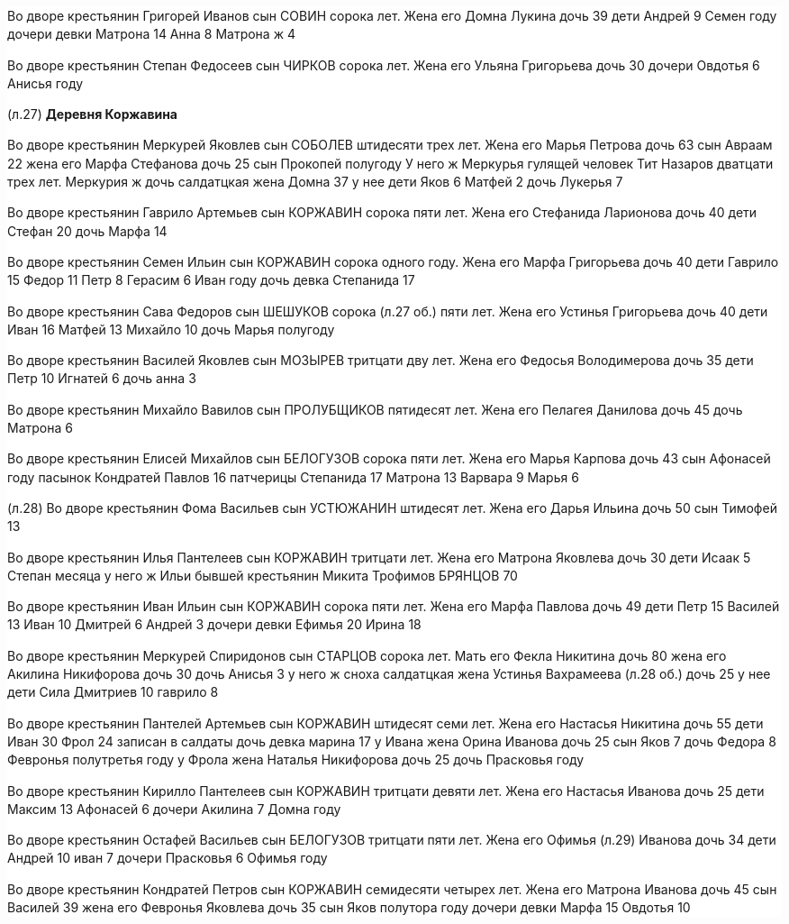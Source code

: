 Во дворе крестьянин Григорей Иванов сын СОВИН сорока лет. Жена его Домна Лукина дочь 39 дети Андрей 9 Семен году дочери девки Матрона 14 Анна 8 Матрона ж 4

Во дворе крестьянин Степан Федосеев сын ЧИРКОВ сорока лет. Жена его Ульяна Григорьева дочь 30 дочери Овдотья 6 Анисья году



(л.27) **Деревня Коржавина**



Во дворе крестьянин Меркурей Яковлев сын СОБОЛЕВ штидесяти трех лет. Жена его Марья Петрова дочь 63 сын Авраам 22 жена его Марфа Стефанова дочь 25 сын Прокопей полугоду У него ж Меркурья гулящей человек Тит Назаров дватцати трех лет. Меркурия ж дочь салдатцкая жена Домна 37 у нее дети Яков 6 Матфей 2 дочь Лукерья 7 

Во дворе крестьянин Гаврило Артемьев сын КОРЖАВИН сорока пяти лет. Жена его Стефанида Ларионова дочь 40 дети Стефан 20 дочь Марфа 14 

Во дворе крестьянин Семен Ильин сын КОРЖАВИН сорока одного году. Жена его Марфа Григорьева дочь 40 дети Гаврило 15 Федор 11 Петр 8 Герасим 6 Иван году дочь девка Степанида 17

Во дворе крестьянин Сава Федоров сын ШЕШУКОВ сорока (л.27 об.) пяти лет. Жена его Устинья Григорьева дочь 40 дети Иван 16 Матфей 13 Михайло 10 дочь Марья полугоду

Во дворе крестьянин Василей Яковлев сын МОЗЫРЕВ тритцати дву лет. Жена его Федосья Володимерова дочь 35 дети Петр 10 Игнатей 6 дочь анна 3

Во дворе крестьянин Михайло Вавилов сын ПРОЛУБЩИКОВ пятидесят лет. Жена его Пелагея Данилова дочь 45 дочь Матрона 6

Во дворе крестьянин Елисей Михайлов сын БЕЛОГУЗОВ сорока пяти лет. Жена его Марья Карпова дочь 43 сын Афонасей году пасынок Кондратей Павлов 16 патчерицы Степанида 17 Матрона 13 Варвара 9 Марья 6

(л.28) Во дворе крестьянин Фома Васильев сын УСТЮЖАНИН штидесят лет. Жена его Дарья Ильина дочь 50 сын Тимофей 13

Во дворе крестьянин Илья Пантелеев сын КОРЖАВИН тритцати лет. Жена его Матрона Яковлева дочь 30 дети Исаак 5 Степан месяца у него ж Ильи бывшей крестьянин Микита Трофимов БРЯНЦОВ 70 

Во дворе крестьянин Иван Ильин сын КОРЖАВИН сорока пяти лет. Жена его Марфа Павлова дочь 49 дети Петр 15 Василей 13 Иван 10 Дмитрей 6 Андрей 3 дочери девки Ефимья 20 Ирина 18 

Во дворе крестьянин Меркурей Спиридонов сын СТАРЦОВ сорока лет. Мать его Фекла Никитина дочь 80 жена его Акилина Никифорова дочь 30 дочь Анисья 3 у него ж сноха салдатцкая жена Устинья Вахрамеева (л.28 об.) дочь 25 у нее дети Сила Дмитриев 10 гаврило 8 

Во дворе крестьянин Пантелей Артемьев сын КОРЖАВИН штидесят семи лет. Жена его Настасья Никитина дочь 55 дети Иван 30 Фрол 24 записан в салдаты дочь девка марина 17 у Ивана жена Орина Иванова дочь 25 сын Яков 7 дочь Федора 8 Февронья полутретья году у Фрола жена Наталья Никифорова дочь 25 дочь Прасковья году

Во дворе крестьянин Кирилло Пантелеев сын КОРЖАВИН тритцати девяти лет. Жена его Настасья Иванова дочь 25 дети Максим 13 Афонасей 6 дочери Акилина 7 Домна году

Во дворе крестьянин Остафей Васильев сын БЕЛОГУЗОВ тритцати пяти лет. Жена его Офимья (л.29) Иванова дочь 34 дети Андрей 10 иван 7 дочери Прасковья 6 Офимья году

Во дворе крестьянин Кондратей Петров сын КОРЖАВИН семидесяти четырех лет. Жена его Матрона Иванова дочь 45 сын Василей 39 жена его Февронья Яковлева дочь 35 сын Яков полутора году дочери девки Марфа 15 Овдотья 10 
